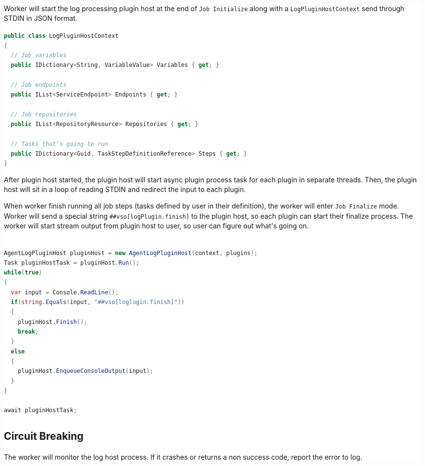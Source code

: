 Worker will start the log processing plugin host at the end of `Job Initialize` along with a `LogPluginHostContext` send through STDIN in JSON format.


```C#
public class LogPluginHostContext
{
  // Job variables
  public IDictionary<String, VariableValue> Variables { get; }

  // Job endpoints
  public IList<ServiceEndpoint> Endpoints { get; }

  // Job repositories
  public IList<RepositoryResource> Repositories { get; }

  // Tasks that's going to run
  public IDictionary<Guid, TaskStepDefinitionReference> Steps { get; }
}
```

After plugin host started, the plugin host will start async plugin process task for each plugin in separate threads. Then, the plugin host will sit in a loop of reading STDIN and redirect the input to each plugin.

When worker finish running all job steps (tasks defined by user in their definition), the worker will enter `Job Finalize` mode. Worker will send a special string `##vso[logPlugin.finish]` to the plugin host, so each plugin can start their finalize process. The worker will start stream output from plugin host to user, so user can figure out what's going on.

```C#

AgentLogPluginHost pluginHost = new AgentLogPluginHost(context, plugins);
Task pluginHostTask = pluginHost.Run();
while(true)
{
  var input = Console.ReadLine();
  if(string.Equals(input, "##vso[loglugin.finish]"))
  {
    pluginHost.Finish();
    break;
  }
  else
  {
    pluginHost.EnqueueConsoleOutput(input);
  }
}

await pluginHostTask;
```

## Circuit Breaking

The worker will monitor the log host process.  If it crashes or returns a non success code, report the error to log.  
